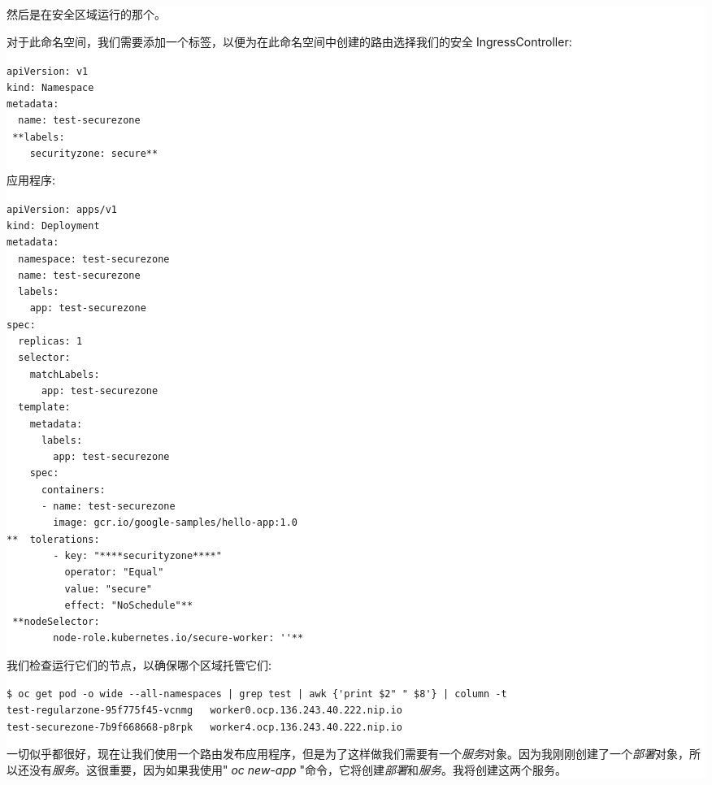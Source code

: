 然后是在安全区域运行的那个。

对于此命名空间，我们需要添加一个标签，以便为在此命名空间中创建的路由选择我们的安全 IngressController:

```
apiVersion: v1
kind: Namespace
metadata:
  name: test-securezone
 **labels:
    securityzone: secure**
```

应用程序:

```
apiVersion: apps/v1
kind: Deployment
metadata:
  namespace: test-securezone
  name: test-securezone
  labels:
    app: test-securezone
spec:
  replicas: 1
  selector:
    matchLabels:
      app: test-securezone
  template:
    metadata:
      labels:
        app: test-securezone
    spec:
      containers:
      - name: test-securezone
        image: gcr.io/google-samples/hello-app:1.0
**  tolerations:
        - key: "****securityzone****"
          operator: "Equal"
          value: "secure"
          effect: "NoSchedule"**
 **nodeSelector:
        node-role.kubernetes.io/secure-worker: ''**
```

我们检查运行它们的节点，以确保哪个区域托管它们:

```
$ oc get pod -o wide --all-namespaces | grep test | awk {'print $2" " $8'} | column -t
test-regularzone-95f775f45-vcnmg   worker0.ocp.136.243.40.222.nip.io
test-securezone-7b9f668668-p8rpk   worker4.ocp.136.243.40.222.nip.io
```

一切似乎都很好，现在让我们使用一个路由发布应用程序，但是为了这样做我们需要有一个*服务*对象。因为我刚刚创建了一个*部署*对象，所以还没有*服务*。这很重要，因为如果我使用" *oc new-app* "命令，它将创建*部署*和*服务*。我将创建这两个服务。
